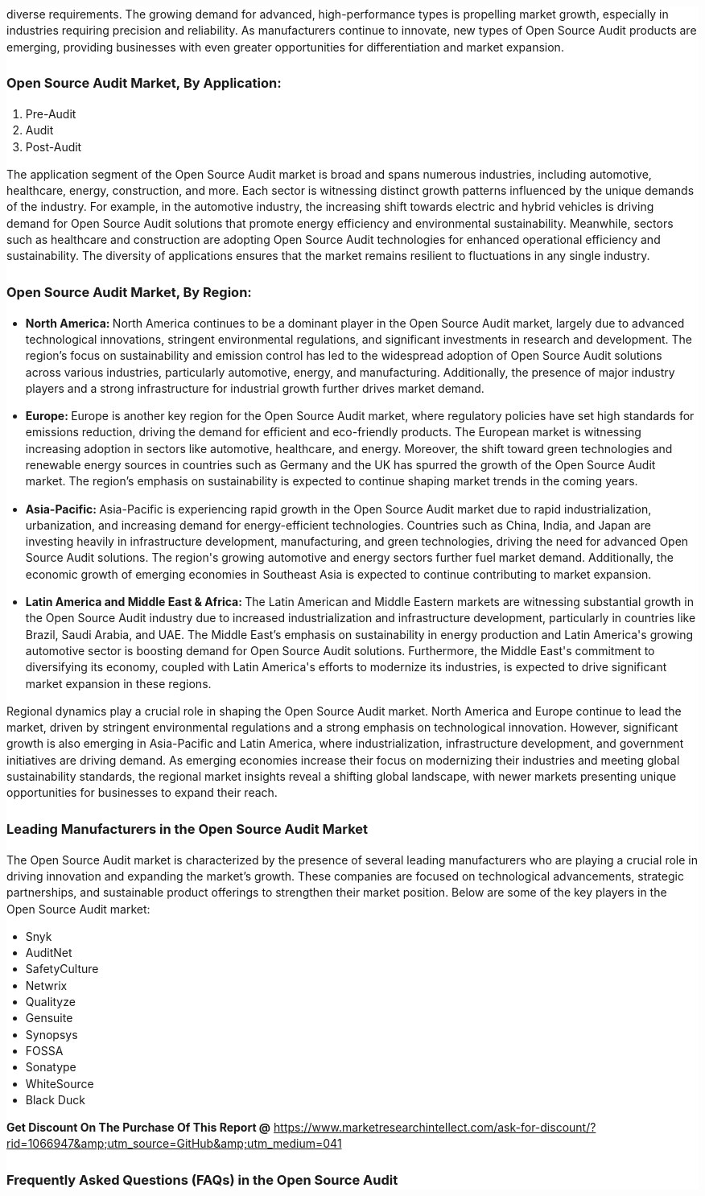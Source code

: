 diverse requirements. The growing demand for advanced, high-performance types is propelling market growth, especially in industries requiring precision and reliability. As manufacturers continue to innovate, new types of Open Source Audit products are emerging, providing businesses with even greater opportunities for differentiation and market expansion.</p><h3>Open Source Audit Market,&nbsp;By Application:</h3><ol><li>Pre-Audit<li> Audit<li> Post-Audit</li></ol><p>The application segment of the Open Source Audit market is broad and spans numerous industries, including automotive, healthcare, energy, construction, and more. Each sector is witnessing distinct growth patterns influenced by the unique demands of the industry. For example, in the automotive industry, the increasing shift towards electric and hybrid vehicles is driving demand for Open Source Audit solutions that promote energy efficiency and environmental sustainability. Meanwhile, sectors such as healthcare and construction are adopting Open Source Audit technologies for enhanced operational efficiency and sustainability. The diversity of applications ensures that the market remains resilient to fluctuations in any single industry.</p><h3>Open Source Audit Market, By Region:</h3><ul><li><p><strong>North America:&nbsp;</strong>North America continues to be a dominant player in the Open Source Audit market, largely due to advanced technological innovations, stringent environmental regulations, and significant investments in research and development. The region&rsquo;s focus on sustainability and emission control has led to the widespread adoption of Open Source Audit solutions across various industries, particularly automotive, energy, and manufacturing. Additionally, the presence of major industry players and a strong infrastructure for industrial growth further drives market demand.</p></li><li><p><strong><strong>Europe:&nbsp;</strong></strong>Europe is another key region for the Open Source Audit market, where regulatory policies have set high standards for emissions reduction, driving the demand for efficient and eco-friendly products. The European market is witnessing increasing adoption in sectors like automotive, healthcare, and energy. Moreover, the shift toward green technologies and renewable energy sources in countries such as Germany and the UK has spurred the growth of the Open Source Audit market. The region&rsquo;s emphasis on sustainability is expected to continue shaping market trends in the coming years.</p></li><li><p><strong><strong>Asia-Pacific:&nbsp;</strong></strong>Asia-Pacific is experiencing rapid growth in the Open Source Audit market due to rapid industrialization, urbanization, and increasing demand for energy-efficient technologies. Countries such as China, India, and Japan are investing heavily in infrastructure development, manufacturing, and green technologies, driving the need for advanced Open Source Audit solutions. The region's growing automotive and energy sectors further fuel market demand. Additionally, the economic growth of emerging economies in Southeast Asia is expected to continue contributing to market expansion.</p></li><li><p><strong><strong>Latin America and Middle East &amp; Africa:&nbsp;</strong></strong>The Latin American and Middle Eastern markets are witnessing substantial growth in the Open Source Audit industry due to increased industrialization and infrastructure development, particularly in countries like Brazil, Saudi Arabia, and UAE. The Middle East&rsquo;s emphasis on sustainability in energy production and Latin America's growing automotive sector is boosting demand for Open Source Audit solutions. Furthermore, the Middle East's commitment to diversifying its economy, coupled with Latin America's efforts to modernize its industries, is expected to drive significant market expansion in these regions.</p></li></ul><p>Regional dynamics play a crucial role in shaping the Open Source Audit market. North America and Europe continue to lead the market, driven by stringent environmental regulations and a strong emphasis on technological innovation. However, significant growth is also emerging in Asia-Pacific and Latin America, where industrialization, infrastructure development, and government initiatives are driving demand. As emerging economies increase their focus on modernizing their industries and meeting global sustainability standards, the regional market insights reveal a shifting global landscape, with newer markets presenting unique opportunities for businesses to expand their reach.</p><h3><strong>Leading Manufacturers in the Open Source Audit Market</strong></h3><p>The Open Source Audit market is characterized by the presence of several leading manufacturers who are playing a crucial role in driving innovation and expanding the market&rsquo;s growth. These companies are focused on technological advancements, strategic partnerships, and sustainable product offerings to strengthen their market position. Below are some of the key players in the Open Source Audit market:</p></div><div class="article-main__content" data-test-id="publishing-text-block"><ul><li><span class="">Snyk<li>AuditNet<li>SafetyCulture<li>Netwrix<li>Qualityze<li>Gensuite<li>Synopsys<li>FOSSA<li>Sonatype<li>WhiteSource<li>Black Duck</span></li></ul></div><div class="article-main__content" data-test-id="publishing-text-block"><p><span class="font-[700]"><strong>Get Discount On The Purchase Of This Report @</strong> <a href="https://www.marketresearchintellect.com/ask-for-discount/?rid=1066947&amp;utm_source=GitHub&amp;utm_medium=041" data-fr-linked="true">https://www.marketresearchintellect.com/ask-for-discount/?rid=1066947&amp;utm_source=GitHub&amp;utm_medium=041</a></span></p></div><div class="article-main__content" data-test-id="publishing-text-block"><h3><strong>Frequently Asked Questions (FAQs) in the Open Source Audit